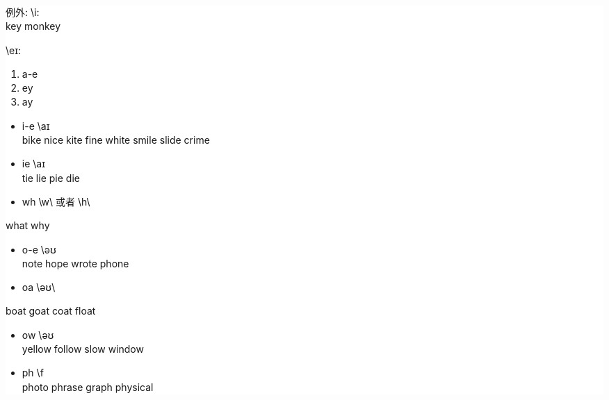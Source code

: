 例外: \i:\
key
monkey

\eɪ\:
1. a-e
2. ey
3. ay

* i-e \aɪ\
bike
nice
kite
fine
white
smile
slide
crime

* ie \aɪ\
tie
lie
pie
die

* wh \w\ 或者 \h\

what
why

* o-e \əʊ\
note
hope
wrote
phone

* oa \əʊ\

boat
goat
coat
float

* ow \əʊ\
yellow
follow
slow
window

* ph \f\
photo
phrase
graph
physical

